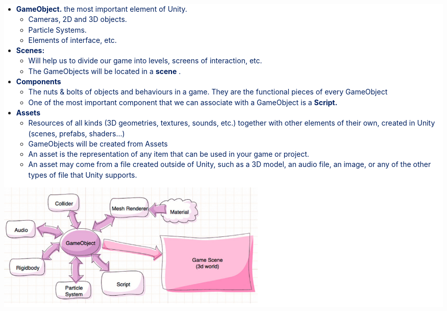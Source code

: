 

* <span style="color:#002060"> __GameObject\.__ </span>  <span style="color:#002060">the most important element of Unity\.</span>
  * <span style="color:#002060">Cameras\, 2D and 3D objects\.</span>
  * <span style="color:#002060">Particle Systems\.</span>
  * <span style="color:#002060">Elements of interface\, etc\.</span>
* <span style="color:#002060"> __Scenes:__ </span>
  * <span style="color:#002060">Will help us to divide our game into levels\, screens of interaction\, etc\.</span>
  * <span style="color:#002060">The GameObjects will be located in a</span>  <span style="color:#002060"> __scene__ </span>  <span style="color:#002060">\.</span>
* <span style="color:#002060"> __Components__ </span>
  * <span style="color:#002060">The nuts & bolts of objects and behaviours in a game\. They are the functional pieces of every GameObject</span>
  * <span style="color:#002060">One of the most important component that we can associate with a  GameObject is a</span>  <span style="color:#002060"> __Script\.__ </span>
* <span style="color:#002060"> __Assets__ </span>
  * <span style="color:#002060">Resources of all kinds \(3D geometries\, textures\, sounds\, etc\.\) together with other elements of their own\, created in Unity \(scenes\, prefabs\, shaders\.\.\.\)</span>
  * <span style="color:#002060">GameObjects will be created from Assets</span>
  * <span style="color:#002060">An asset is the representation of any item that can be used in your game or project\.</span>
  * <span style="color:#002060">An asset may come from a file created outside of Unity\, such as a 3D model\, an audio file\, an image\, or any of the other types of file that Unity supports\.</span>


<img src="img/Taller Unity_ Aspectes generals103.png" width=500px />
